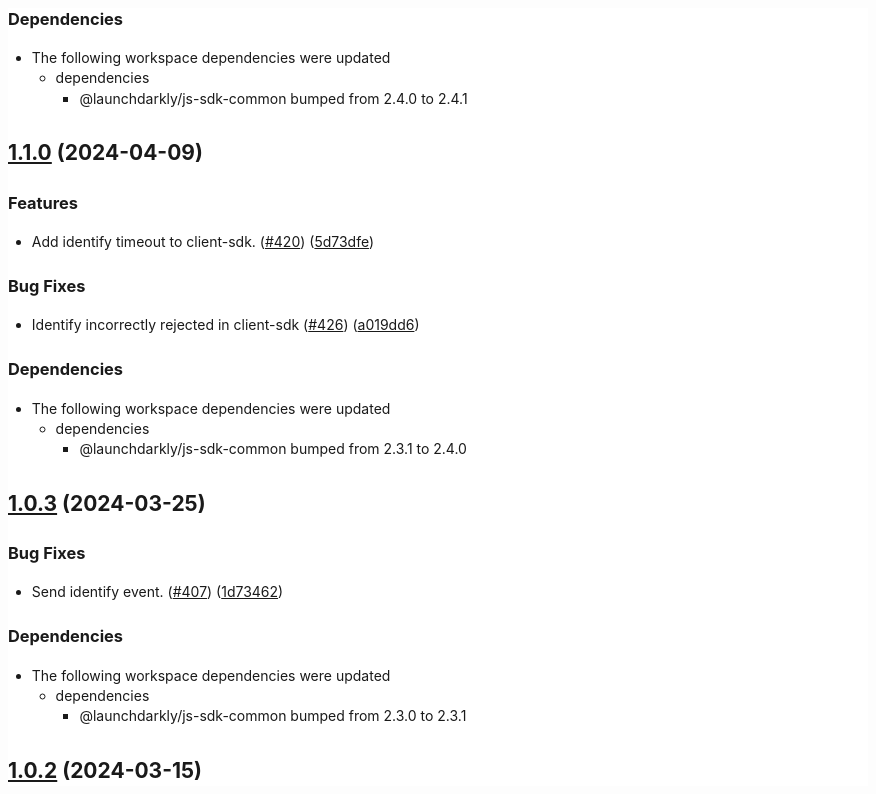 
### Dependencies

* The following workspace dependencies were updated
  * dependencies
    * @launchdarkly/js-sdk-common bumped from 2.4.0 to 2.4.1

## [1.1.0](https://github.com/launchdarkly/js-core/compare/js-client-sdk-common-v1.0.3...js-client-sdk-common-v1.1.0) (2024-04-09)


### Features

* Add identify timeout to client-sdk. ([#420](https://github.com/launchdarkly/js-core/issues/420)) ([5d73dfe](https://github.com/launchdarkly/js-core/commit/5d73dfeb0d5cdacf620e65e214dd2e334363490e))


### Bug Fixes

* Identify incorrectly rejected in client-sdk ([#426](https://github.com/launchdarkly/js-core/issues/426)) ([a019dd6](https://github.com/launchdarkly/js-core/commit/a019dd66b1b852d888e10b78aec9693d7de195fe))


### Dependencies

* The following workspace dependencies were updated
  * dependencies
    * @launchdarkly/js-sdk-common bumped from 2.3.1 to 2.4.0

## [1.0.3](https://github.com/launchdarkly/js-core/compare/js-client-sdk-common-v1.0.2...js-client-sdk-common-v1.0.3) (2024-03-25)


### Bug Fixes

* Send identify event. ([#407](https://github.com/launchdarkly/js-core/issues/407)) ([1d73462](https://github.com/launchdarkly/js-core/commit/1d73462914cd35925d34a84b61492a52406b4083))


### Dependencies

* The following workspace dependencies were updated
  * dependencies
    * @launchdarkly/js-sdk-common bumped from 2.3.0 to 2.3.1

## [1.0.2](https://github.com/launchdarkly/js-core/compare/js-client-sdk-common-v1.0.1...js-client-sdk-common-v1.0.2) (2024-03-15)

